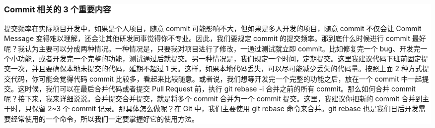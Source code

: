 

### Commit 相关的 3 个重要内容

提交频率在实际项目开发中，如果是个人项目，随意 commit 可能影响不大，但如果是多人开发的项目，随意 commit 不仅会让 Commit Message 变得难以理解，还会让其他研发同事觉得你不专业。因此，我们要规定 commit 的提交频率。那到底什么时候进行 commit 最好呢？我认为主要可以分成两种情况。一种情况是，只要我对项目进行了修改，一通过测试就立即 commit。比如修复完一个 bug、开发完一个小功能，或者开发完一个完整的功能，测试通过后就提交。另一种情况是，我们规定一个时间，定期提交。这里我建议代码下班前固定提交一次，并且要确保本地未提交的代码，延期不超过 1 天。这样，如果本地代码丢失，可以尽可能减少丢失的代码量。按照上面 2 种方式提交代码，你可能会觉得代码 commit 比较多，看起来比较随意。或者说，我们想等开发完一个完整的功能之后，放在一个 commit 中一起提交。这时候，我们可以在最后合并代码或者提交 Pull Request 前，执行 git rebase -i 合并之前的所有 commit。那么如何合并 commit 呢？接下来，我来详细说说。合并提交合并提交，就是将多个 commit 合并为一个 commit 提交。这里，我建议你把新的 commit 合并到主干时，只保留 2~3 个 commit 记录。那具体怎么做呢？在 Git 中，我们主要使用 git rebase 命令来合并。git rebase 也是我们日后开发需要经常使用的一个命令，所以我们一定要掌握好它的使用方法。